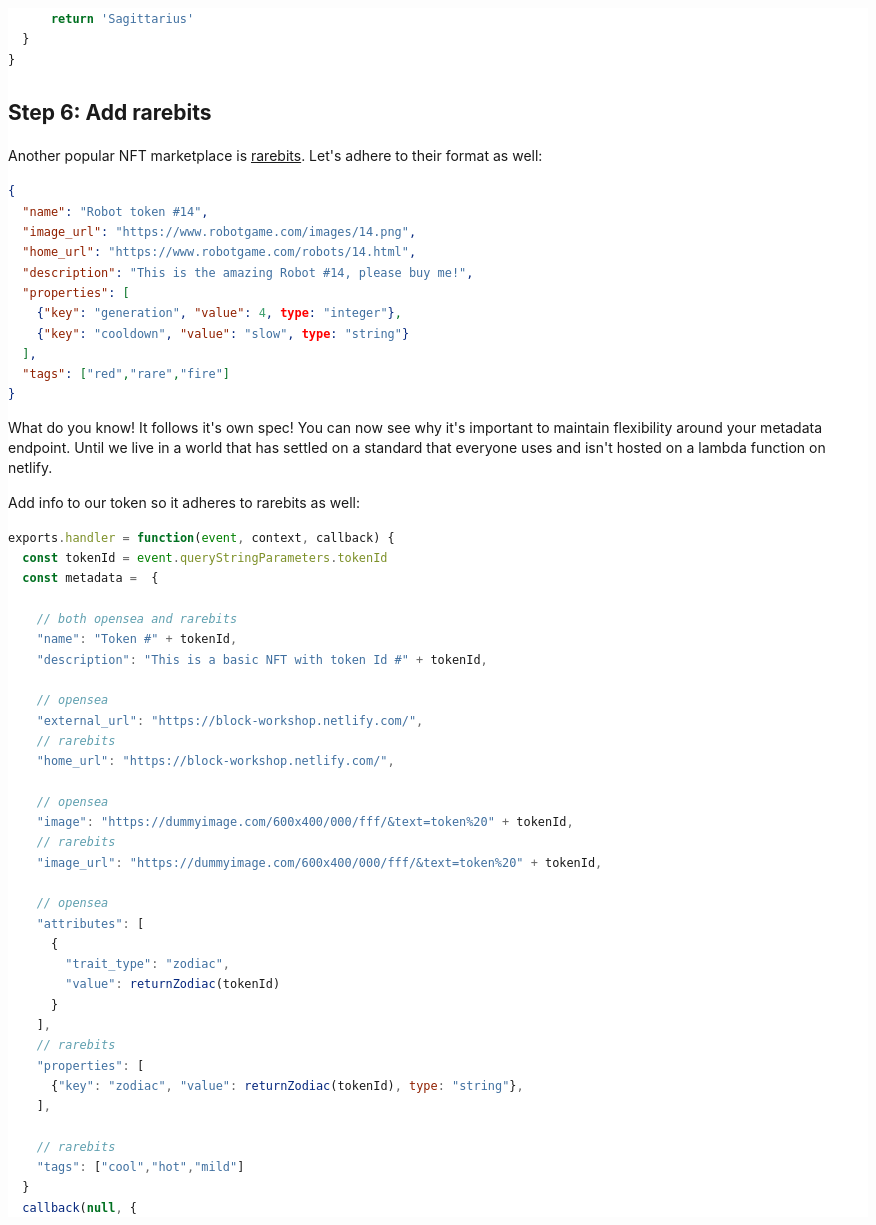 ```javascript
      return 'Sagittarius'
  }
}
```

## Step 6: Add rarebits

Another popular NFT marketplace is [rarebits](https://rarebits.io/). Let's adhere to their format as well:

```json
{
  "name": "Robot token #14",
  "image_url": "https://www.robotgame.com/images/14.png",
  "home_url": "https://www.robotgame.com/robots/14.html",
  "description": "This is the amazing Robot #14, please buy me!",
  "properties": [
    {"key": "generation", "value": 4, type: "integer"},
    {"key": "cooldown", "value": "slow", type: "string"}
  ],
  "tags": ["red","rare","fire"]
}
```

What do you know! It follows it's own spec! You can now see why it's important to maintain flexibility around your metadata endpoint. Until we live in a world that has settled on a standard that everyone uses and isn't hosted on a lambda function on netlify.

Add info to our token so it adheres to rarebits as well:

```javascript
exports.handler = function(event, context, callback) {
  const tokenId = event.queryStringParameters.tokenId
  const metadata =  {

    // both opensea and rarebits
    "name": "Token #" + tokenId,
    "description": "This is a basic NFT with token Id #" + tokenId,

    // opensea
    "external_url": "https://block-workshop.netlify.com/",
    // rarebits
    "home_url": "https://block-workshop.netlify.com/",

    // opensea
    "image": "https://dummyimage.com/600x400/000/fff/&text=token%20" + tokenId,
    // rarebits
    "image_url": "https://dummyimage.com/600x400/000/fff/&text=token%20" + tokenId,

    // opensea
    "attributes": [
      {
        "trait_type": "zodiac",
        "value": returnZodiac(tokenId)
      }
    ],
    // rarebits
    "properties": [
      {"key": "zodiac", "value": returnZodiac(tokenId), type: "string"},
    ],

    // rarebits
    "tags": ["cool","hot","mild"]
  }
  callback(null, {
```